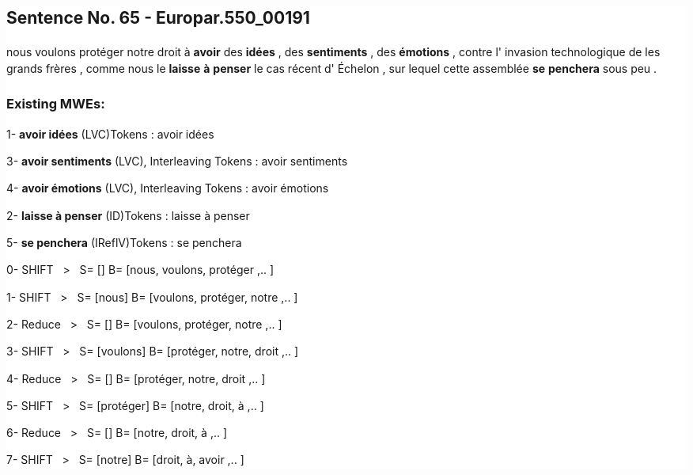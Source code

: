 ## Sentence No. 65 - Europar.550_00191
nous voulons protéger notre droit à **avoir** des **idées** , des **sentiments** , des **émotions** , contre l' invasion technologique de les grands frères , comme nous le **laisse** **à** **penser** le cas récent d' Échelon , sur lequel cette assemblée **se** **penchera** sous peu . 
### Existing MWEs: 
1- **avoir idées** (LVC)Tokens : 
avoir
idées


3- **avoir sentiments** (LVC), Interleaving Tokens : 
avoir
sentiments


4- **avoir émotions** (LVC), Interleaving Tokens : 
avoir
émotions


2- **laisse à penser** (ID)Tokens : 
laisse
à
penser


5- **se penchera** (IReflV)Tokens : 
se
penchera





0- SHIFT&nbsp;&nbsp;&nbsp;>&nbsp;&nbsp;&nbsp;S= []   B= [nous, voulons, protéger ,.. ]



1- SHIFT&nbsp;&nbsp;&nbsp;>&nbsp;&nbsp;&nbsp;S= [nous]   B= [voulons, protéger, notre ,.. ]



2- Reduce&nbsp;&nbsp;&nbsp;>&nbsp;&nbsp;&nbsp;S= []   B= [voulons, protéger, notre ,.. ]



3- SHIFT&nbsp;&nbsp;&nbsp;>&nbsp;&nbsp;&nbsp;S= [voulons]   B= [protéger, notre, droit ,.. ]



4- Reduce&nbsp;&nbsp;&nbsp;>&nbsp;&nbsp;&nbsp;S= []   B= [protéger, notre, droit ,.. ]



5- SHIFT&nbsp;&nbsp;&nbsp;>&nbsp;&nbsp;&nbsp;S= [protéger]   B= [notre, droit, à ,.. ]



6- Reduce&nbsp;&nbsp;&nbsp;>&nbsp;&nbsp;&nbsp;S= []   B= [notre, droit, à ,.. ]



7- SHIFT&nbsp;&nbsp;&nbsp;>&nbsp;&nbsp;&nbsp;S= [notre]   B= [droit, à, avoir ,.. ]

